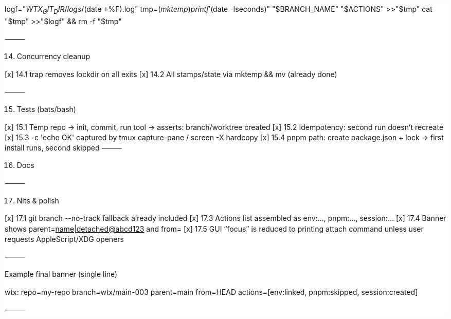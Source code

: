 logf="$WTX_GIT_DIR/logs/$(date +%F).log"
tmp=$(mktemp)
printf '%s %s actions=[%s]\n' "$(date -Iseconds)" "$BRANCH_NAME" "$ACTIONS" >>"$tmp"
cat "$tmp" >>"$logf" && rm -f "$tmp"


⸻

14) Concurrency cleanup

[x] 14.1 trap removes lockdir on all exits
[x] 14.2 All stamps/state via mktemp && mv (already done)

⸻

15) Tests (bats/bash)

[x] 15.1 Temp repo → init, commit, run tool → asserts: branch/worktree created
[x] 15.2 Idempotency: second run doesn’t recreate
[x] 15.3 -c 'echo OK' captured by tmux capture-pane / screen -X hardcopy
[x] 15.4 pnpm path: create package.json + lock → first install runs, second skipped
⸻

16) Docs

⸻

17) Nits & polish

[x] 17.1 git branch --no-track fallback already included
[x] 17.3 Actions list assembled as env:…, pnpm:…, session:…
[x] 17.4 Banner shows parent=<name|detached@abcd123> and from=<REF>
[x] 17.5 GUI “focus” is reduced to printing attach command unless user requests AppleScript/XDG openers

⸻

Example final banner (single line)

wtx: repo=my-repo branch=wtx/main-003 parent=main from=HEAD actions=[env:linked, pnpm:skipped, session:created]


⸻

